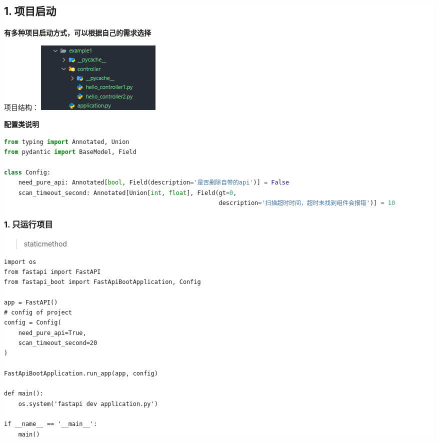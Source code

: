 ## 1. 项目启动

<style>
img{
    margin: 0 auto;
}

</style>

**有多种项目启动方式，可以根据自己的需求选择**

项目结构：
![alt text](image-18.png)

**配置类说明**

```python
from typing import Annotated, Union
from pydantic import BaseModel, Field

class Config:
    need_pure_api: Annotated[bool, Field(description='是否删除自带的api')] = False
    scan_timeout_second: Annotated[Union[int, float], Field(gt=0,
                                                            description='扫描超时时间，超时未找到组件会报错')] = 10
```

### 1. 只运行项目

> staticmethod

```python{12}
import os
from fastapi import FastAPI
from fastapi_boot import FastApiBootApplication, Config

app = FastAPI()
# config of project
config = Config(
    need_pure_api=True,
    scan_timeout_second=20
)

FastApiBootApplication.run_app(app, config)

def main():
    os.system('fastapi dev application.py')

if __name__ == '__main__':
    main()
```
